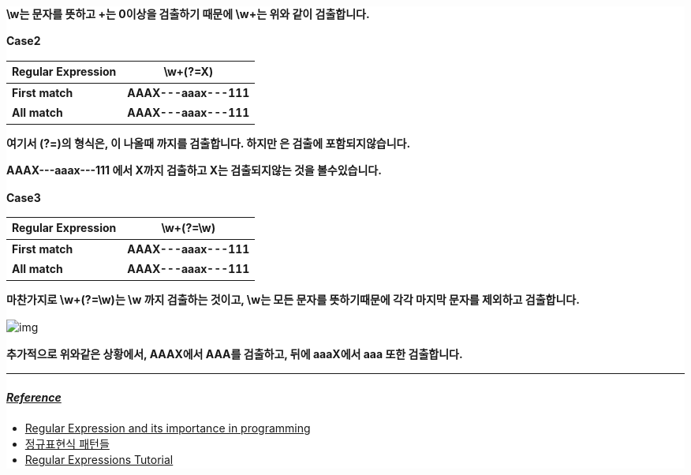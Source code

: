 **\w는 문자를 뜻하고 +는 0이상을 검출하기 때문에 \w+는 위와 같이 검출합니다.**

**Case2**

| **Regular Expression** | **\w+(?=X)**          |
| ---------------------- | --------------------- |
| **First match**        | **AAAX---aaax---111** |
| **All match**          | **AAAX---aaax---111** |

**여기서 (?=<pattern>)의 형식은, <pattern>이 나올때 까지를 검출합니다. 하지만 <pattern>은 검출에 포함되지않습니다.**

**AAAX---aaax---111 에서 X까지 검출하고 X는 검출되지않는 것을 볼수있습니다.**

**Case3**

| **Regular Expression** | **\w+(?=\w)**         |
| ---------------------- | --------------------- |
| **First match**        | **AAAX---aaax---111** |
| **All match**          | **AAAX---aaax---111** |

**마찬가지로 \w+(?=\w)는 \w 까지 검출하는 것이고, \w는 모든 문자를 뜻하기때문에 각각 마지막 문자를 제외하고 검출합니다.**



![img](https://blog.kakaocdn.net/dn/baUhvL/btrg2MsxRgB/oyQ4fr3pCee7d2GmqVJn8K/img.png)



**추가적으로 위와같은 상황에서, AAAX에서 AAA를 검출하고, 뒤에 aaaX에서 aaa 또한 검출합니다.**



---



#### _<u>Reference</u>_

- [Regular Expression and its importance in programming](https://www.geekboots.com/story/what-is-regular-expression-and-its-importance-in-programming)
- [정규표현식 패턴들](https://opentutorials.org/course/909/5143)
- [Regular Expressions Tutorial](https://zvon.org/)



